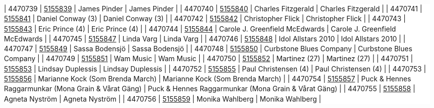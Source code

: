 | 4470739 | [5155839](https://www.discogs.com/artist/5155839) | James Pinder | James Pinder |
| 4470740 | [5155840](https://www.discogs.com/artist/5155840) | Charles Fitzgerald | Charles Fitzgerald |
| 4470741 | [5155841](https://www.discogs.com/artist/5155841) | Daniel Conway (3) | Daniel Conway (3) |
| 4470742 | [5155842](https://www.discogs.com/artist/5155842) | Christopher Flick | Christopher Flick |
| 4470743 | [5155843](https://www.discogs.com/artist/5155843) | Eric Prince (4) | Eric Prince (4) |
| 4470744 | [5155844](https://www.discogs.com/artist/5155844) | Carole J. Greenfield McEdwards | Carole J. Greenfield McEdwards |
| 4470745 | [5155847](https://www.discogs.com/artist/5155847) | Linda Varg | Linda Varg |
| 4470746 | [5155848](https://www.discogs.com/artist/5155848) | Idol Allstars 2010 | Idol Allstars 2010 |
| 4470747 | [5155849](https://www.discogs.com/artist/5155849) | Sassa Bodensjö | Sassa Bodensjö |
| 4470748 | [5155850](https://www.discogs.com/artist/5155850) | Curbstone Blues Company | Curbstone Blues Company |
| 4470749 | [5155851](https://www.discogs.com/artist/5155851) | Wam Music | Wam Music |
| 4470750 | [5155852](https://www.discogs.com/artist/5155852) | Martinez (27) | Martinez (27) |
| 4470751 | [5155853](https://www.discogs.com/artist/5155853) | Lindsay Duplessis | Lindsay Duplessis |
| 4470752 | [5155855](https://www.discogs.com/artist/5155855) | Paul Christensen (4) | Paul Christensen (4) |
| 4470753 | [5155856](https://www.discogs.com/artist/5155856) | Marianne Kock (Som Brenda March) | Marianne Kock (Som Brenda March) |
| 4470754 | [5155857](https://www.discogs.com/artist/5155857) | Puck & Hennes Raggarmunkar  (Mona Grain & Vårat Gäng) | Puck & Hennes Raggarmunkar  (Mona Grain & Vårat Gäng) |
| 4470755 | [5155858](https://www.discogs.com/artist/5155858) | Agneta Nyström | Agneta Nyström |
| 4470756 | [5155859](https://www.discogs.com/artist/5155859) | Monika Wahlberg | Monika Wahlberg |
